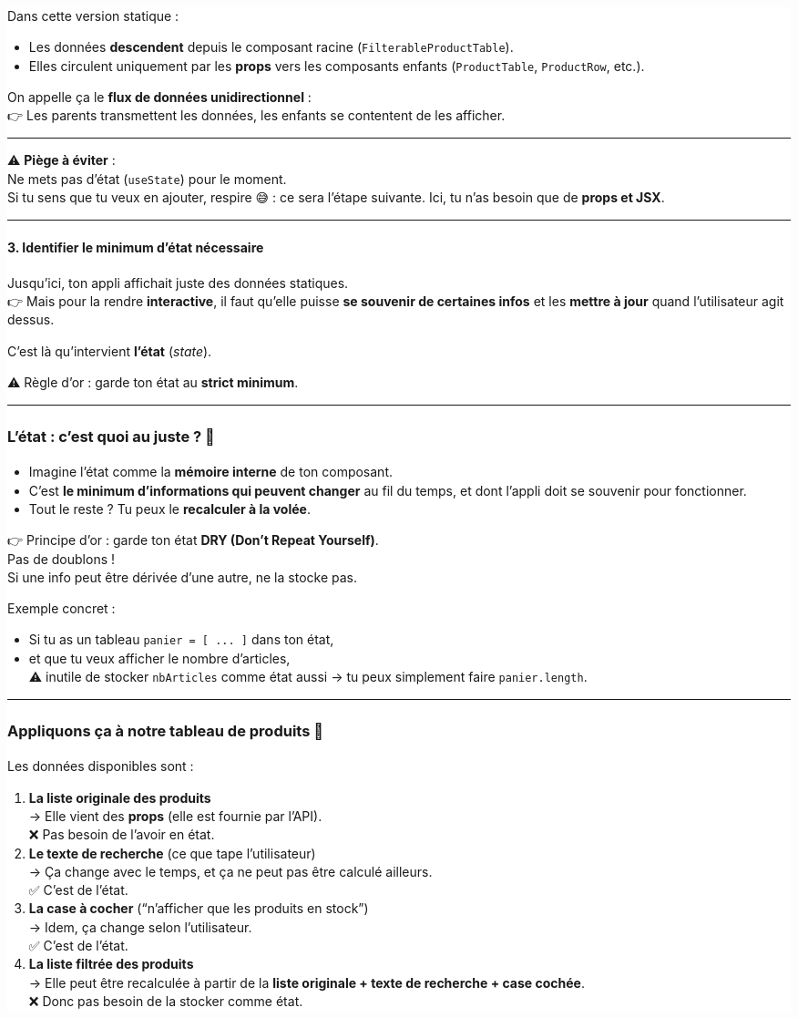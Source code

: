 Dans cette version statique :

* Les données **descendent** depuis le composant racine (`FilterableProductTable`).
* Elles circulent uniquement par les **props** vers les composants enfants (`ProductTable`, `ProductRow`, etc.).

On appelle ça le **flux de données unidirectionnel** :\
👉 Les parents transmettent les données, les enfants se contentent de les afficher.

***

⚠️ **Piège à éviter** :\
Ne mets pas d’état (`useState`) pour le moment.\
Si tu sens que tu veux en ajouter, respire 😅 : ce sera l’étape suivante. Ici, tu n’as besoin que de **props et JSX**.

***

#### 3. **Identifier le minimum d’état nécessaire**

Jusqu’ici, ton appli affichait juste des données statiques.\
👉 Mais pour la rendre **interactive**, il faut qu’elle puisse **se souvenir de certaines infos** et les **mettre à jour** quand l’utilisateur agit dessus.

C’est là qu’intervient **l’état** (_state_).

⚠️ Règle d’or : garde ton état au **strict minimum**.

***

### L’état : c’est quoi au juste ? 🧠

* Imagine l’état comme la **mémoire interne** de ton composant.
* C’est **le minimum d’informations qui peuvent changer** au fil du temps, et dont l’appli doit se souvenir pour fonctionner.
* Tout le reste ? Tu peux le **recalculer à la volée**.

👉 Principe d’or : garde ton état **DRY (Don’t Repeat Yourself)**.\
Pas de doublons !\
Si une info peut être dérivée d’une autre, ne la stocke pas.

Exemple concret :

* Si tu as un tableau `panier = [ ... ]` dans ton état,
* et que tu veux afficher le nombre d’articles,\
  ⚠️ inutile de stocker `nbArticles` comme état aussi → tu peux simplement faire `panier.length`.

***

### Appliquons ça à notre tableau de produits 🛒

Les données disponibles sont :

1. **La liste originale des produits**\
   → Elle vient des **props** (elle est fournie par l’API).\
   ❌ Pas besoin de l’avoir en état.
2. **Le texte de recherche** (ce que tape l’utilisateur)\
   → Ça change avec le temps, et ça ne peut pas être calculé ailleurs.\
   ✅ C’est de l’état.
3. **La case à cocher** (“n’afficher que les produits en stock”)\
   → Idem, ça change selon l’utilisateur.\
   ✅ C’est de l’état.
4. **La liste filtrée des produits**\
   → Elle peut être recalculée à partir de la **liste originale + texte de recherche + case cochée**.\
   ❌ Donc pas besoin de la stocker comme état.
